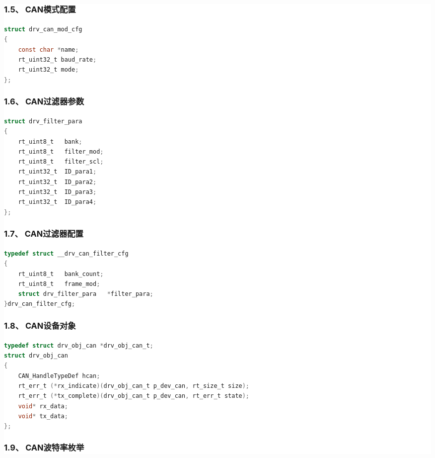### 1.5、 CAN模式配置

```c
struct drv_can_mod_cfg
{
    const char *name;
    rt_uint32_t baud_rate;
    rt_uint32_t mode;
};
```

### 1.6、 CAN过滤器参数

```c
struct drv_filter_para
{
	rt_uint8_t   bank;
	rt_uint8_t   filter_mod;
	rt_uint8_t   filter_scl;
	rt_uint32_t  ID_para1;
	rt_uint32_t  ID_para2;
	rt_uint32_t  ID_para3;
	rt_uint32_t  ID_para4;
};
```

### 1.7、 CAN过滤器配置

```c
typedef struct __drv_can_filter_cfg
{
	rt_uint8_t   bank_count;          
	rt_uint8_t   frame_mod;            
	struct drv_filter_para   *filter_para;  
}drv_can_filter_cfg;
```

### 1.8、 CAN设备对象

```c
typedef struct drv_obj_can *drv_obj_can_t;  
struct drv_obj_can
{
	CAN_HandleTypeDef hcan;    
	rt_err_t (*rx_indicate)(drv_obj_can_t p_dev_can, rt_size_t size);
    rt_err_t (*tx_complete)(drv_obj_can_t p_dev_can, rt_err_t state);
	void* rx_data;
	void* tx_data;
};
```

### 1.9、 CAN波特率枚举
